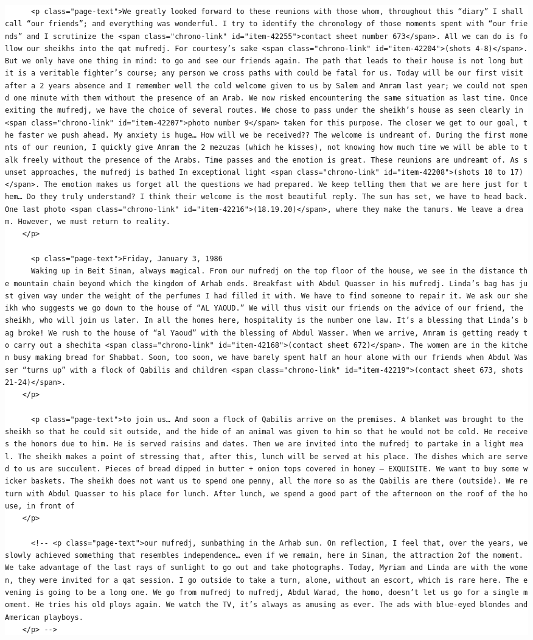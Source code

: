           <p class="page-text">We greatly looked forward to these reunions with those whom, throughout this “diary” I shall call “our friends”; and everything was wonderful. I try to identify the chronology of those moments spent with “our friends” and I scrutinize the <span class="chrono-link" id="item-42255">contact sheet number 673</span>. All we can do is follow our sheikhs into the qat mufredj. For courtesy’s sake <span class="chrono-link" id="item-42204">(shots 4-8)</span>. But we only have one thing in mind: to go and see our friends again. The path that leads to their house is not long but it is a veritable fighter’s course; any person we cross paths with could be fatal for us. Today will be our first visit after a 2 years absence and I remember well the cold welcome given to us by Salem and Amram last year; we could not spend one minute with them without the presence of an Arab. We now risked encountering the same situation as last time. Once exiting the mufredj, we have the choice of several routes. We chose to pass under the sheikh’s house as seen clearly in <span class="chrono-link" id="item-42207">photo number 9</span> taken for this purpose. The closer we get to our goal, the faster we push ahead. My anxiety is huge… How will we be received?? The welcome is undreamt of. During the first moments of our reunion, I quickly give Amram the 2 mezuzas (which he kisses), not knowing how much time we will be able to talk freely without the presence of the Arabs. Time passes and the emotion is great. These reunions are undreamt of. As sunset approaches, the mufredj is bathed In exceptional light <span class="chrono-link" id="item-42208">(shots 10 to 17)</span>. The emotion makes us forget all the questions we had prepared. We keep telling them that we are here just for them… Do they truly understand? I think their welcome is the most beautiful reply. The sun has set, we have to head back. One last photo <span class="chrono-link" id="item-42216">(18.19.20)</span>, where they make the tanurs. We leave a dream. However, we must return to reality.
        </p>

          <p class="page-text">Friday, January 3, 1986
          Waking up in Beit Sinan, always magical. From our mufredj on the top floor of the house, we see in the distance the mountain chain beyond which the kingdom of Arhab ends. Breakfast with Abdul Quasser in his mufredj. Linda’s bag has just given way under the weight of the perfumes I had filled it with. We have to find someone to repair it. We ask our sheikh who suggests we go down to the house of “AL YAOUD.” We will thus visit our friends on the advice of our friend, the sheikh, who will join us later. In all the homes here, hospitality is the number one law. It’s a blessing that Linda’s bag broke! We rush to the house of “al Yaoud” with the blessing of Abdul Wasser. When we arrive, Amram is getting ready to carry out a shechita <span class="chrono-link" id="item-42168">(contact sheet 672)</span>. The women are in the kitchen busy making bread for Shabbat. Soon, too soon, we have barely spent half an hour alone with our friends when Abdul Wasser “turns up” with a flock of Qabilis and children <span class="chrono-link" id="item-42219">(contact sheet 673, shots 21-24)</span>.
        </p>

          <p class="page-text">to join us… And soon a flock of Qabilis arrive on the premises. A blanket was brought to the sheikh so that he could sit outside, and the hide of an animal was given to him so that he would not be cold. He receives the honors due to him. He is served raisins and dates. Then we are invited into the mufredj to partake in a light meal. The sheikh makes a point of stressing that, after this, lunch will be served at his place. The dishes which are served to us are succulent. Pieces of bread dipped in butter + onion tops covered in honey – EXQUISITE. We want to buy some wicker baskets. The sheikh does not want us to spend one penny, all the more so as the Qabilis are there (outside). We return with Abdul Quasser to his place for lunch. After lunch, we spend a good part of the afternoon on the roof of the house, in front of
        </p>

          <!-- <p class="page-text">our mufredj, sunbathing in the Arhab sun. On reflection, I feel that, over the years, we slowly achieved something that resembles independence… even if we remain, here in Sinan, the attraction 2of the moment. We take advantage of the last rays of sunlight to go out and take photographs. Today, Myriam and Linda are with the women, they were invited for a qat session. I go outside to take a turn, alone, without an escort, which is rare here. The evening is going to be a long one. We go from mufredj to mufredj, Abdul Warad, the homo, doesn’t let us go for a single moment. He tries his old ploys again. We watch the TV, it’s always as amusing as ever. The ads with blue-eyed blondes and American playboys.
        </p> -->
